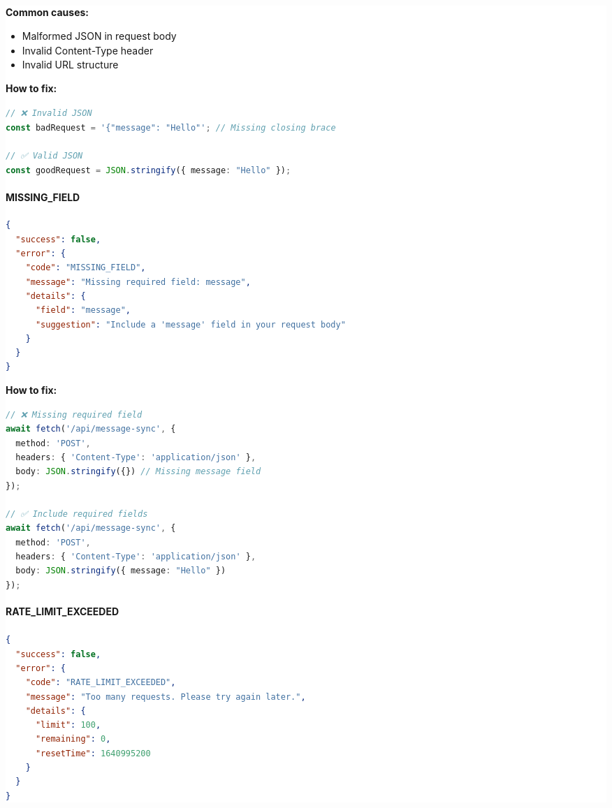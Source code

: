 
**Common causes:**
- Malformed JSON in request body
- Invalid Content-Type header
- Invalid URL structure

**How to fix:**
```typescript
// ❌ Invalid JSON
const badRequest = '{"message": "Hello"'; // Missing closing brace

// ✅ Valid JSON
const goodRequest = JSON.stringify({ message: "Hello" });
```

#### MISSING_FIELD
```json
{
  "success": false,
  "error": {
    "code": "MISSING_FIELD",
    "message": "Missing required field: message",
    "details": {
      "field": "message",
      "suggestion": "Include a 'message' field in your request body"
    }
  }
}
```

**How to fix:**
```typescript
// ❌ Missing required field
await fetch('/api/message-sync', {
  method: 'POST',
  headers: { 'Content-Type': 'application/json' },
  body: JSON.stringify({}) // Missing message field
});

// ✅ Include required fields
await fetch('/api/message-sync', {
  method: 'POST',
  headers: { 'Content-Type': 'application/json' },
  body: JSON.stringify({ message: "Hello" })
});
```

#### RATE_LIMIT_EXCEEDED
```json
{
  "success": false,
  "error": {
    "code": "RATE_LIMIT_EXCEEDED",
    "message": "Too many requests. Please try again later.",
    "details": {
      "limit": 100,
      "remaining": 0,
      "resetTime": 1640995200
    }
  }
}
```

